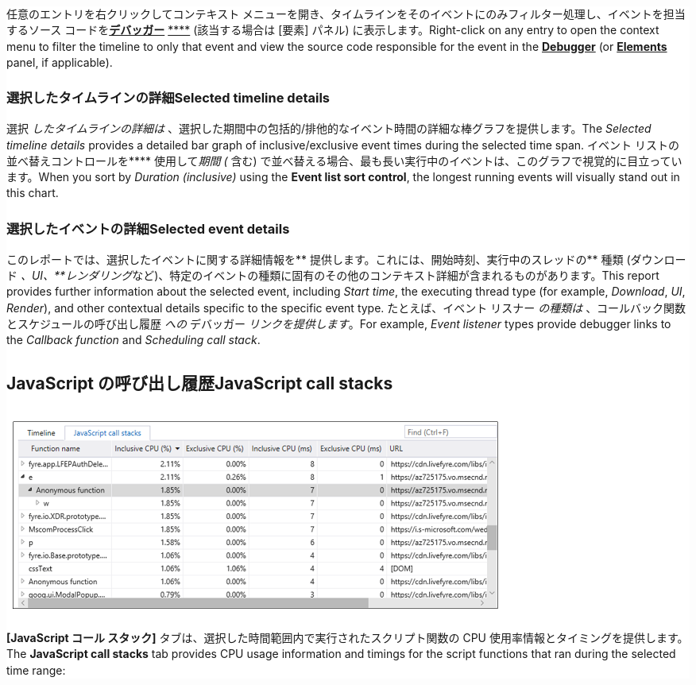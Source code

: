 <span data-ttu-id="7681f-241">任意のエントリを右クリックしてコンテキスト メニューを開き、タイムラインをそのイベントにのみフィルター処理し、イベントを担当するソース コードを[**デバッガー**](./debugger.md) [\*\*\*\*](./elements.md) (該当する場合は [要素] パネル) に表示します。</span><span class="sxs-lookup"><span data-stu-id="7681f-241">Right-click on any entry to open the context menu to filter the timeline to only that event and view the source code responsible for the event in the [**Debugger**](./debugger.md) (or [**Elements**](./elements.md) panel, if applicable).</span></span>

### <span data-ttu-id="7681f-242">選択したタイムラインの詳細</span><span class="sxs-lookup"><span data-stu-id="7681f-242">Selected timeline details</span></span>

<span data-ttu-id="7681f-243">選択 *したタイムラインの詳細は* 、選択した期間中の包括的/排他的なイベント時間の詳細な棒グラフを提供します。</span><span class="sxs-lookup"><span data-stu-id="7681f-243">The *Selected timeline details* provides a detailed bar graph of inclusive/exclusive event times during the selected time span.</span></span> <span data-ttu-id="7681f-244">イベント リストの並べ替えコントロールを\*\*\*\* 使用して*期間 (* 含む) で並べ替える場合、最も長い実行中のイベントは、このグラフで視覚的に目立っています。</span><span class="sxs-lookup"><span data-stu-id="7681f-244">When you sort by *Duration (inclusive)* using the **Event list sort control**, the longest running events will visually stand out in this chart.</span></span> 

### <span data-ttu-id="7681f-245">選択したイベントの詳細</span><span class="sxs-lookup"><span data-stu-id="7681f-245">Selected event details</span></span>

<span data-ttu-id="7681f-246">このレポートでは、選択したイベントに関する詳細情報を\*\* 提供します。これには、開始時刻、実行中のスレッドの\*\* 種類 (ダウンロード *、UI、\*\*レンダリング*など)、特定のイベントの種類に固有のその他のコンテキスト詳細が含まれるものがあります。</span><span class="sxs-lookup"><span data-stu-id="7681f-246">This report provides further information about the selected event, including *Start time*, the executing thread type (for example, *Download*, *UI*, *Render*), and other contextual details specific to the specific event type.</span></span> <span data-ttu-id="7681f-247">たとえば、イベント リスナー *の種類は* 、コールバック関数とスケジュールの呼び出し履歴 *への* デバッガー *リンクを提供します*。</span><span class="sxs-lookup"><span data-stu-id="7681f-247">For example, *Event listener* types provide debugger links to the *Callback function* and *Scheduling call stack*.</span></span>

## <span data-ttu-id="7681f-248">JavaScript の呼び出し履歴</span><span class="sxs-lookup"><span data-stu-id="7681f-248">JavaScript call stacks</span></span>

![JavaScript 呼び出しスタックのパフォーマンスのタイミング](./media/performance_details_javascript.png)

<span data-ttu-id="7681f-250">**[JavaScript コール スタック]** タブは、選択した時間範囲内で実行されたスクリプト関数の CPU 使用率情報とタイミングを提供します。</span><span class="sxs-lookup"><span data-stu-id="7681f-250">The **JavaScript call stacks** tab provides CPU usage information and timings for the script functions that ran during the selected time range:</span></span>
